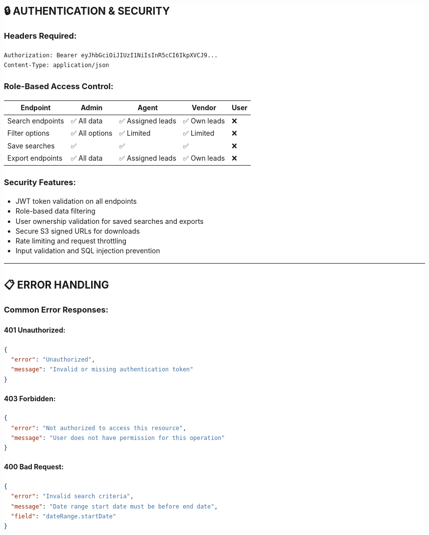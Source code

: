 
## 🔒 **AUTHENTICATION & SECURITY**

### Headers Required:
```
Authorization: Bearer eyJhbGciOiJIUzI1NiIsInR5cCI6IkpXVCJ9...
Content-Type: application/json
```

### Role-Based Access Control:

| Endpoint | Admin | Agent | Vendor | User |
|----------|-------|-------|--------|------|
| Search endpoints | ✅ All data | ✅ Assigned leads | ✅ Own leads | ❌ |
| Filter options | ✅ All options | ✅ Limited | ✅ Limited | ❌ |
| Save searches | ✅ | ✅ | ✅ | ❌ |
| Export endpoints | ✅ All data | ✅ Assigned leads | ✅ Own leads | ❌ |

### Security Features:
- JWT token validation on all endpoints
- Role-based data filtering
- User ownership validation for saved searches and exports
- Secure S3 signed URLs for downloads
- Rate limiting and request throttling
- Input validation and SQL injection prevention

---

## 📋 **ERROR HANDLING**

### Common Error Responses:

#### 401 Unauthorized:
```json
{
  "error": "Unauthorized",
  "message": "Invalid or missing authentication token"
}
```

#### 403 Forbidden:
```json
{
  "error": "Not authorized to access this resource",
  "message": "User does not have permission for this operation"
}
```

#### 400 Bad Request:
```json
{
  "error": "Invalid search criteria",
  "message": "Date range start date must be before end date",
  "field": "dateRange.startDate"
}
```
